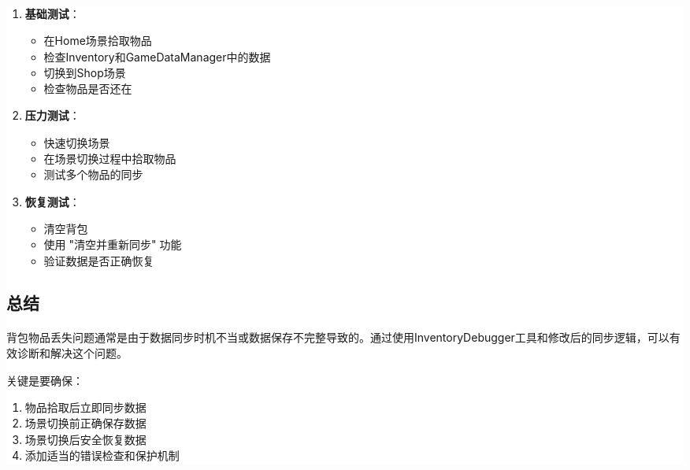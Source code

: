 1. **基础测试**：
   - 在Home场景拾取物品
   - 检查Inventory和GameDataManager中的数据
   - 切换到Shop场景
   - 检查物品是否还在

2. **压力测试**：
   - 快速切换场景
   - 在场景切换过程中拾取物品
   - 测试多个物品的同步

3. **恢复测试**：
   - 清空背包
   - 使用 "清空并重新同步" 功能
   - 验证数据是否正确恢复

## 总结

背包物品丢失问题通常是由于数据同步时机不当或数据保存不完整导致的。通过使用InventoryDebugger工具和修改后的同步逻辑，可以有效诊断和解决这个问题。

关键是要确保：
1. 物品拾取后立即同步数据
2. 场景切换前正确保存数据
3. 场景切换后安全恢复数据
4. 添加适当的错误检查和保护机制 